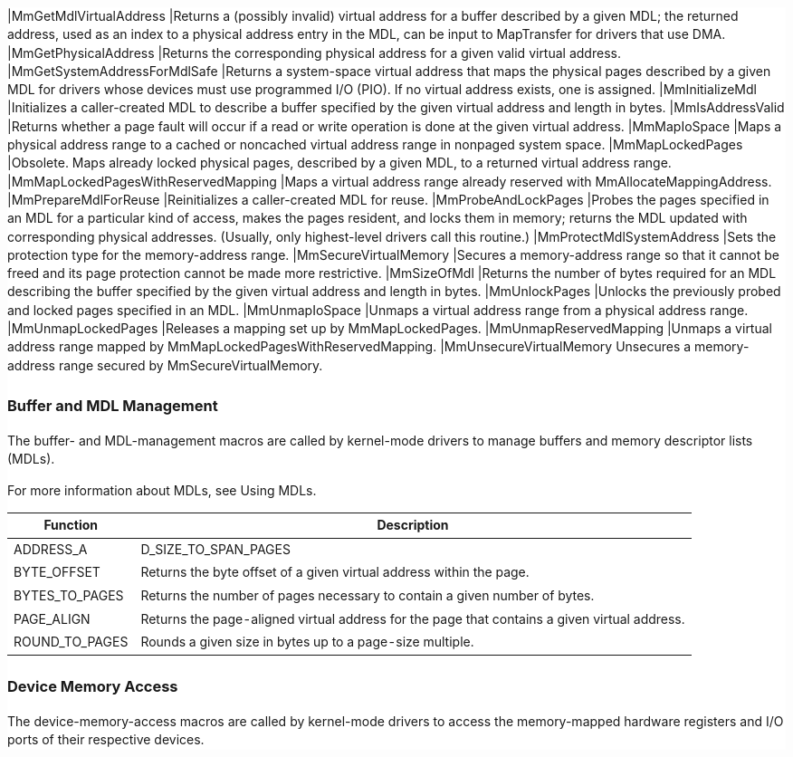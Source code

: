 |MmGetMdlVirtualAddress |Returns a (possibly invalid) virtual address for a buffer described by a given MDL; the returned address, used as an index to a physical address entry in the MDL, can be input to MapTransfer for drivers that use DMA.
|MmGetPhysicalAddress |Returns the corresponding physical address for a given valid virtual address.
|MmGetSystemAddressForMdlSafe |Returns a system-space virtual address that maps the physical pages described by a given MDL for drivers whose devices must use programmed I/O (PIO). If no virtual address exists, one is assigned.
|MmInitializeMdl |Initializes a caller-created MDL to describe a buffer specified by the given virtual address and length in bytes.
|MmIsAddressValid |Returns whether a page fault will occur if a read or write operation is done at the given virtual address.
|MmMapIoSpace |Maps a physical address range to a cached or noncached virtual address range in nonpaged system space.
|MmMapLockedPages |Obsolete. Maps already locked physical pages, described by a given MDL, to a returned virtual address range.
|MmMapLockedPagesWithReservedMapping |Maps a virtual address range already reserved with MmAllocateMappingAddress.
|MmPrepareMdlForReuse |Reinitializes a caller-created MDL for reuse.
|MmProbeAndLockPages |Probes the pages specified in an MDL for a particular kind of access, makes the pages resident, and locks them in memory; returns the MDL updated with corresponding physical addresses. (Usually, only highest-level drivers call this routine.)
|MmProtectMdlSystemAddress |Sets the protection type for the memory-address range.
|MmSecureVirtualMemory |Secures a memory-address range so that it cannot be freed and its page protection cannot be made more restrictive.
|MmSizeOfMdl |Returns the number of bytes required for an MDL describing the buffer specified by the given virtual address and length in bytes.
|MmUnlockPages |Unlocks the previously probed and locked pages specified in an MDL.
|MmUnmapIoSpace |Unmaps a virtual address range from a physical address range.
|MmUnmapLockedPages |Releases a mapping set up by MmMapLockedPages.
|MmUnmapReservedMapping |Unmaps a virtual address range mapped by MmMapLockedPagesWithReservedMapping.
|MmUnsecureVirtualMemory Unsecures a memory-address range secured by MmSecureVirtualMemory.

### Buffer and MDL Management
The buffer- and MDL-management macros are called by kernel-mode drivers to manage buffers and memory descriptor lists (MDLs).

For more information about MDLs, see Using MDLs.

|Function|Description|
|---|---|
ADDRESS_A|D_SIZE_TO_SPAN_PAGES |Returns the number of pages required to contain a given virtual address and size in bytes.
|BYTE_OFFSET |Returns the byte offset of a given virtual address within the page.
|BYTES_TO_PAGES |Returns the number of pages necessary to contain a given number of bytes.
|PAGE_ALIGN |Returns the page-aligned virtual address for the page that contains a given virtual address.
|ROUND_TO_PAGES |Rounds a given size in bytes up to a page-size multiple.

### Device Memory Access
The device-memory-access macros are called by kernel-mode drivers to access the memory-mapped hardware registers and I/O ports of their respective devices.
